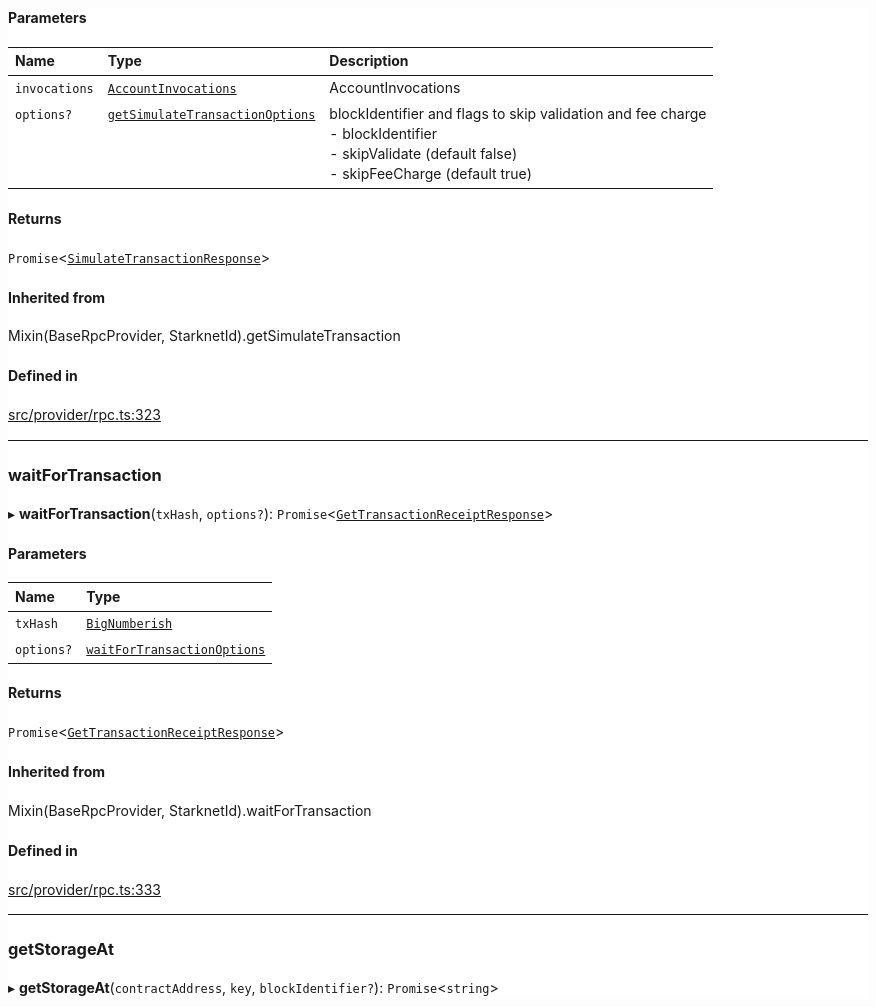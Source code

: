 #### Parameters

| Name          | Type                                                                                    | Description                                                                                                                                                     |
| :------------ | :-------------------------------------------------------------------------------------- | :-------------------------------------------------------------------------------------------------------------------------------------------------------------- |
| `invocations` | [`AccountInvocations`](../namespaces/types.md#accountinvocations)                       | AccountInvocations                                                                                                                                              |
| `options?`    | [`getSimulateTransactionOptions`](../namespaces/types.md#getsimulatetransactionoptions) | blockIdentifier and flags to skip validation and fee charge<br/> - blockIdentifier<br/> - skipValidate (default false)<br/> - skipFeeCharge (default true)<br/> |

#### Returns

`Promise`<[`SimulateTransactionResponse`](../namespaces/types.md#simulatetransactionresponse)\>

#### Inherited from

Mixin(BaseRpcProvider, StarknetId).getSimulateTransaction

#### Defined in

[src/provider/rpc.ts:323](https://github.com/starknet-io/starknet.js/blob/v7.5.1/src/provider/rpc.ts#L323)

---

### waitForTransaction

▸ **waitForTransaction**(`txHash`, `options?`): `Promise`<[`GetTransactionReceiptResponse`](../namespaces/types.md#gettransactionreceiptresponse)\>

#### Parameters

| Name       | Type                                                                            |
| :--------- | :------------------------------------------------------------------------------ |
| `txHash`   | [`BigNumberish`](../namespaces/types.md#bignumberish)                           |
| `options?` | [`waitForTransactionOptions`](../namespaces/types.md#waitfortransactionoptions) |

#### Returns

`Promise`<[`GetTransactionReceiptResponse`](../namespaces/types.md#gettransactionreceiptresponse)\>

#### Inherited from

Mixin(BaseRpcProvider, StarknetId).waitForTransaction

#### Defined in

[src/provider/rpc.ts:333](https://github.com/starknet-io/starknet.js/blob/v7.5.1/src/provider/rpc.ts#L333)

---

### getStorageAt

▸ **getStorageAt**(`contractAddress`, `key`, `blockIdentifier?`): `Promise`<`string`\>
